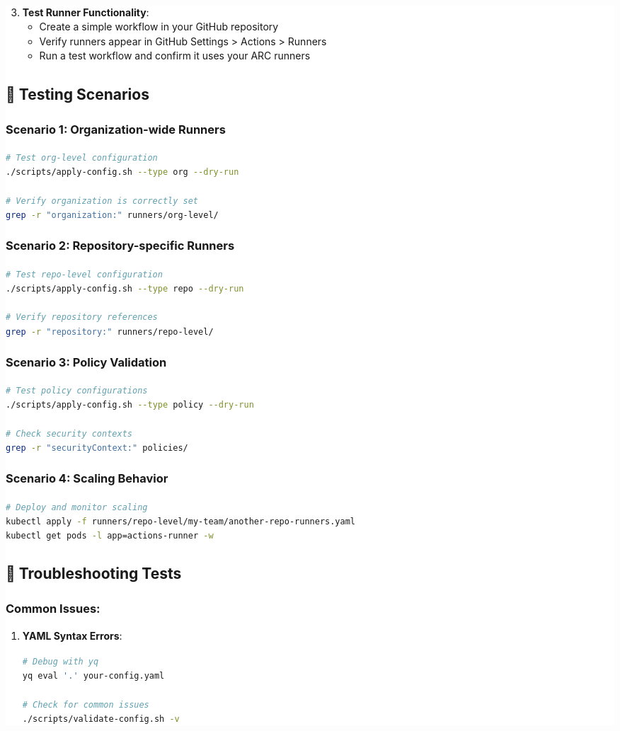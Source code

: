 3. **Test Runner Functionality**:
   - Create a simple workflow in your GitHub repository
   - Verify runners appear in GitHub Settings > Actions > Runners
   - Run a test workflow and confirm it uses your ARC runners

## 🧪 Testing Scenarios

### Scenario 1: Organization-wide Runners
```bash
# Test org-level configuration
./scripts/apply-config.sh --type org --dry-run

# Verify organization is correctly set
grep -r "organization:" runners/org-level/
```

### Scenario 2: Repository-specific Runners
```bash
# Test repo-level configuration
./scripts/apply-config.sh --type repo --dry-run

# Verify repository references
grep -r "repository:" runners/repo-level/
```

### Scenario 3: Policy Validation
```bash
# Test policy configurations
./scripts/apply-config.sh --type policy --dry-run

# Check security contexts
grep -r "securityContext:" policies/
```

### Scenario 4: Scaling Behavior
```bash
# Deploy and monitor scaling
kubectl apply -f runners/repo-level/my-team/another-repo-runners.yaml
kubectl get pods -l app=actions-runner -w
```

## 🐛 Troubleshooting Tests

### Common Issues:

1. **YAML Syntax Errors**:
   ```bash
   # Debug with yq
   yq eval '.' your-config.yaml
   
   # Check for common issues
   ./scripts/validate-config.sh -v
   ```
